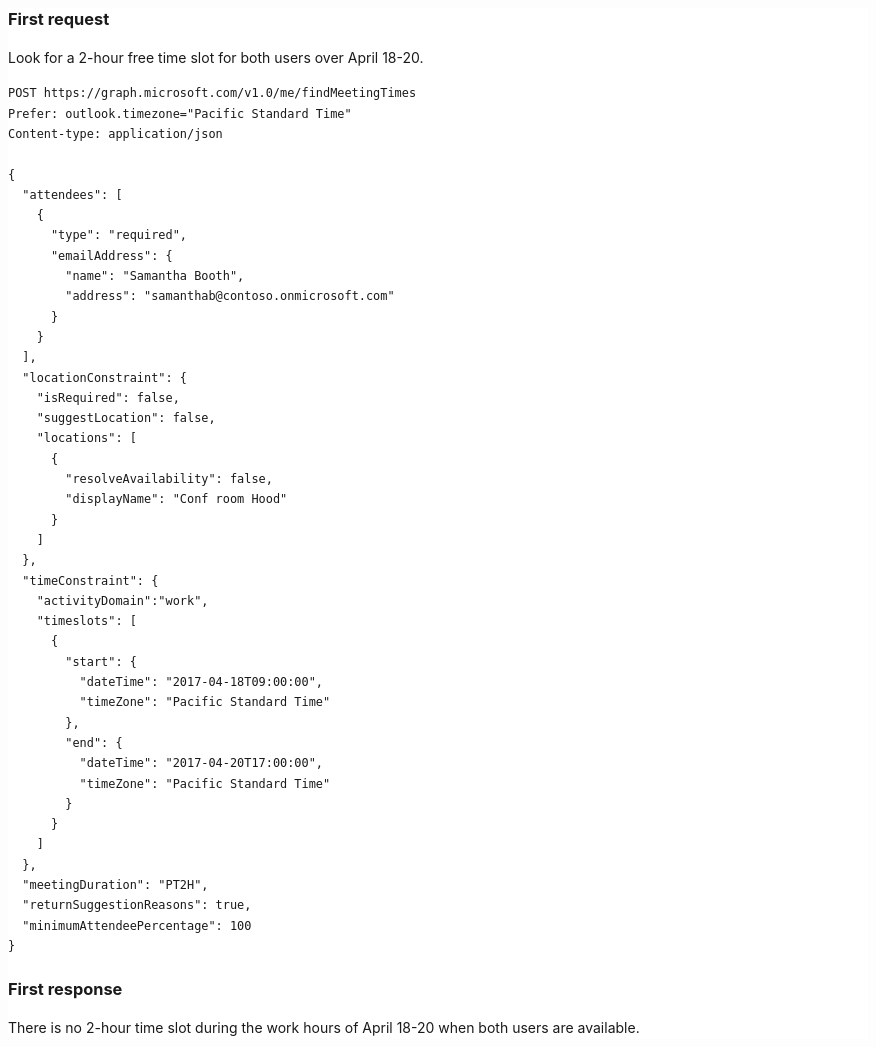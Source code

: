 ### First request

Look for a 2-hour free time slot for both users over April 18-20.


```http
POST https://graph.microsoft.com/v1.0/me/findMeetingTimes
Prefer: outlook.timezone="Pacific Standard Time"
Content-type: application/json

{ 
  "attendees": [ 
    { 
      "type": "required",  
      "emailAddress": { 
        "name": "Samantha Booth",
        "address": "samanthab@contoso.onmicrosoft.com" 
      } 
    }
  ],  
  "locationConstraint": { 
    "isRequired": false,  
    "suggestLocation": false,  
    "locations": [ 
      { 
        "resolveAvailability": false,
        "displayName": "Conf room Hood" 
      } 
    ] 
  },  
  "timeConstraint": {
    "activityDomain":"work", 
    "timeslots": [ 
      { 
        "start": { 
          "dateTime": "2017-04-18T09:00:00",  
          "timeZone": "Pacific Standard Time" 
        },  
        "end": { 
          "dateTime": "2017-04-20T17:00:00",  
          "timeZone": "Pacific Standard Time" 
        } 
      } 
    ] 
  },  
  "meetingDuration": "PT2H",
  "returnSuggestionReasons": true,
  "minimumAttendeePercentage": 100
}
```

### First response
There is no 2-hour time slot during the work hours of April 18-20 when both users are available.
